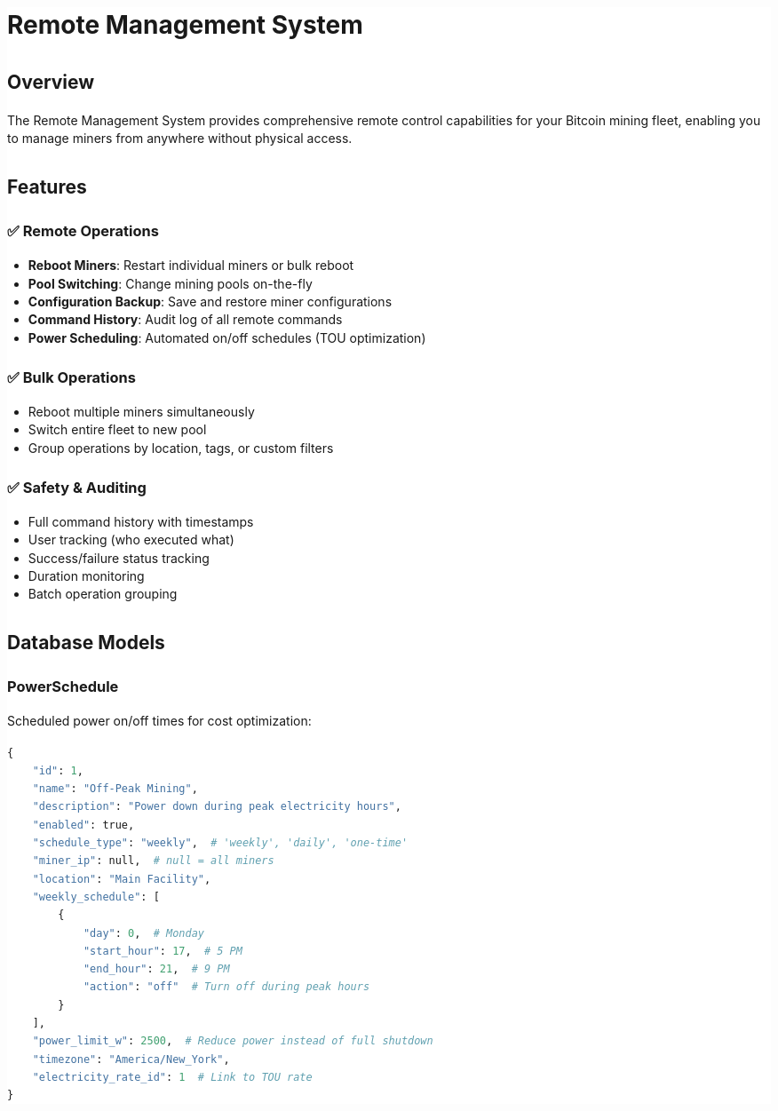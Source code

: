 # Remote Management System

## Overview

The Remote Management System provides comprehensive remote control capabilities for your Bitcoin mining fleet, enabling you to manage miners from anywhere without physical access.

## Features

### ✅ Remote Operations
- **Reboot Miners**: Restart individual miners or bulk reboot
- **Pool Switching**: Change mining pools on-the-fly
- **Configuration Backup**: Save and restore miner configurations
- **Command History**: Audit log of all remote commands
- **Power Scheduling**: Automated on/off schedules (TOU optimization)

### ✅ Bulk Operations
- Reboot multiple miners simultaneously
- Switch entire fleet to new pool
- Group operations by location, tags, or custom filters

### ✅ Safety & Auditing
- Full command history with timestamps
- User tracking (who executed what)
- Success/failure status tracking
- Duration monitoring
- Batch operation grouping

## Database Models

### PowerSchedule
Scheduled power on/off times for cost optimization:

```python
{
    "id": 1,
    "name": "Off-Peak Mining",
    "description": "Power down during peak electricity hours",
    "enabled": true,
    "schedule_type": "weekly",  # 'weekly', 'daily', 'one-time'
    "miner_ip": null,  # null = all miners
    "location": "Main Facility",
    "weekly_schedule": [
        {
            "day": 0,  # Monday
            "start_hour": 17,  # 5 PM
            "end_hour": 21,  # 9 PM
            "action": "off"  # Turn off during peak hours
        }
    ],
    "power_limit_w": 2500,  # Reduce power instead of full shutdown
    "timezone": "America/New_York",
    "electricity_rate_id": 1  # Link to TOU rate
}
```
